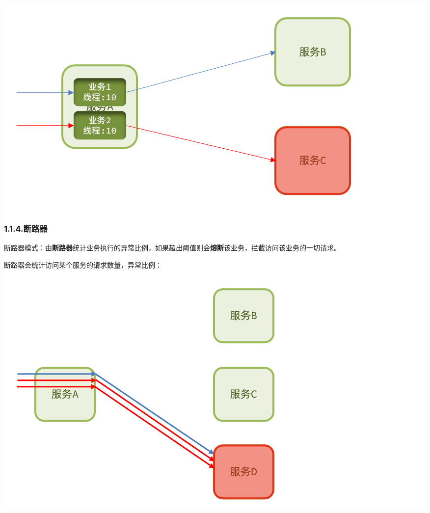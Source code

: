 ![image-20210715173215243](assets/image-20210715173215243.png)



### 1.1.4.断路器

断路器模式：由**断路器**统计业务执行的异常比例，如果超出阈值则会**熔断**该业务，拦截访问该业务的一切请求。

断路器会统计访问某个服务的请求数量，异常比例：

![image-20210715173327075](assets/image-20210715173327075.png)
